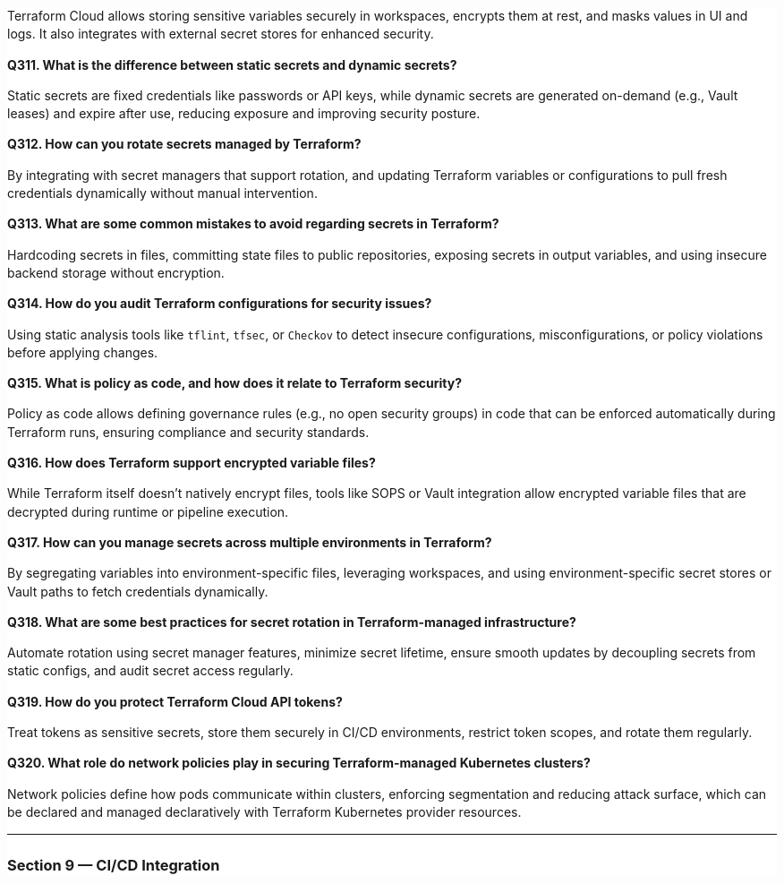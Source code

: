 Terraform Cloud allows storing sensitive variables securely in workspaces, encrypts them at rest, and masks values in UI and logs. It also integrates with external secret stores for enhanced security.

**Q311. What is the difference between static secrets and dynamic secrets?**

Static secrets are fixed credentials like passwords or API keys, while dynamic secrets are generated on-demand (e.g., Vault leases) and expire after use, reducing exposure and improving security posture.

**Q312. How can you rotate secrets managed by Terraform?**

By integrating with secret managers that support rotation, and updating Terraform variables or configurations to pull fresh credentials dynamically without manual intervention.

**Q313. What are some common mistakes to avoid regarding secrets in Terraform?**

Hardcoding secrets in files, committing state files to public repositories, exposing secrets in output variables, and using insecure backend storage without encryption.

**Q314. How do you audit Terraform configurations for security issues?**

Using static analysis tools like `tflint`, `tfsec`, or `Checkov` to detect insecure configurations, misconfigurations, or policy violations before applying changes.

**Q315. What is policy as code, and how does it relate to Terraform security?**

Policy as code allows defining governance rules (e.g., no open security groups) in code that can be enforced automatically during Terraform runs, ensuring compliance and security standards.

**Q316. How does Terraform support encrypted variable files?**

While Terraform itself doesn’t natively encrypt files, tools like SOPS or Vault integration allow encrypted variable files that are decrypted during runtime or pipeline execution.

**Q317. How can you manage secrets across multiple environments in Terraform?**

By segregating variables into environment-specific files, leveraging workspaces, and using environment-specific secret stores or Vault paths to fetch credentials dynamically.

**Q318. What are some best practices for secret rotation in Terraform-managed infrastructure?**

Automate rotation using secret manager features, minimize secret lifetime, ensure smooth updates by decoupling secrets from static configs, and audit secret access regularly.

**Q319. How do you protect Terraform Cloud API tokens?**

Treat tokens as sensitive secrets, store them securely in CI/CD environments, restrict token scopes, and rotate them regularly.

**Q320. What role do network policies play in securing Terraform-managed Kubernetes clusters?**

Network policies define how pods communicate within clusters, enforcing segmentation and reducing attack surface, which can be declared and managed declaratively with Terraform Kubernetes provider resources.


---

### Section 9 — CI/CD Integration 
